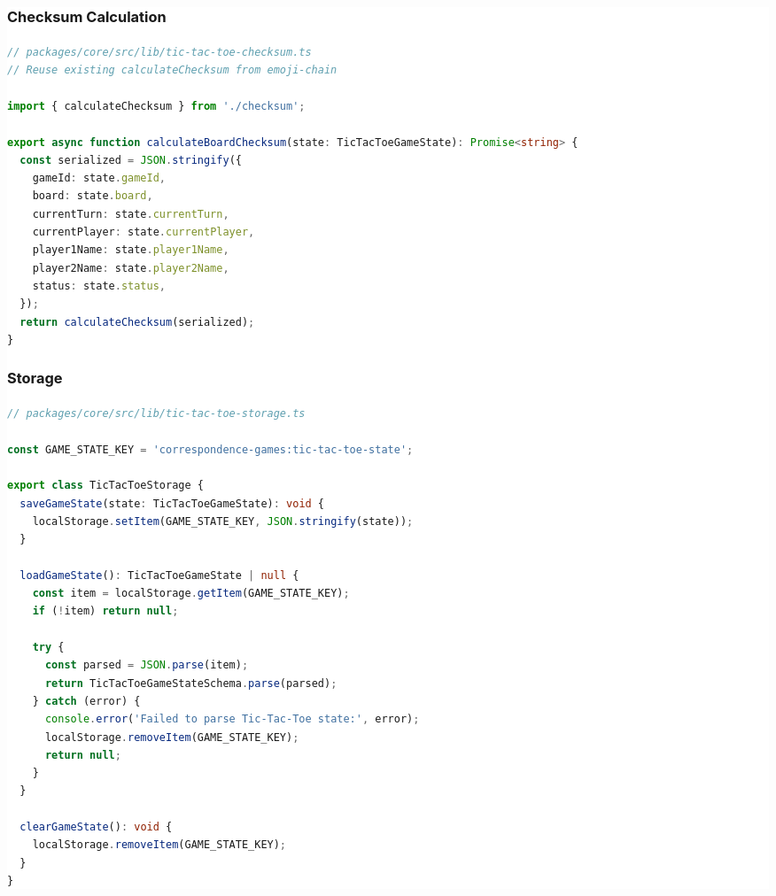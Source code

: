 ### Checksum Calculation

```typescript
// packages/core/src/lib/tic-tac-toe-checksum.ts
// Reuse existing calculateChecksum from emoji-chain

import { calculateChecksum } from './checksum';

export async function calculateBoardChecksum(state: TicTacToeGameState): Promise<string> {
  const serialized = JSON.stringify({
    gameId: state.gameId,
    board: state.board,
    currentTurn: state.currentTurn,
    currentPlayer: state.currentPlayer,
    player1Name: state.player1Name,
    player2Name: state.player2Name,
    status: state.status,
  });
  return calculateChecksum(serialized);
}
```

### Storage

```typescript
// packages/core/src/lib/tic-tac-toe-storage.ts

const GAME_STATE_KEY = 'correspondence-games:tic-tac-toe-state';

export class TicTacToeStorage {
  saveGameState(state: TicTacToeGameState): void {
    localStorage.setItem(GAME_STATE_KEY, JSON.stringify(state));
  }

  loadGameState(): TicTacToeGameState | null {
    const item = localStorage.getItem(GAME_STATE_KEY);
    if (!item) return null;

    try {
      const parsed = JSON.parse(item);
      return TicTacToeGameStateSchema.parse(parsed);
    } catch (error) {
      console.error('Failed to parse Tic-Tac-Toe state:', error);
      localStorage.removeItem(GAME_STATE_KEY);
      return null;
    }
  }

  clearGameState(): void {
    localStorage.removeItem(GAME_STATE_KEY);
  }
}
```
